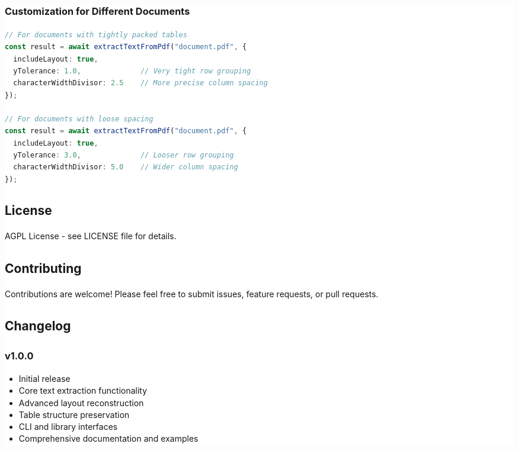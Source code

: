 ### Customization for Different Documents

```typescript
// For documents with tightly packed tables
const result = await extractTextFromPdf("document.pdf", {
  includeLayout: true,
  yTolerance: 1.0,              // Very tight row grouping
  characterWidthDivisor: 2.5    // More precise column spacing
});

// For documents with loose spacing
const result = await extractTextFromPdf("document.pdf", {
  includeLayout: true,
  yTolerance: 3.0,              // Looser row grouping
  characterWidthDivisor: 5.0    // Wider column spacing
});
```

## License

AGPL License - see LICENSE file for details.

## Contributing

Contributions are welcome! Please feel free to submit issues, feature requests, or pull requests.

## Changelog

### v1.0.0
- Initial release
- Core text extraction functionality
- Advanced layout reconstruction
- Table structure preservation
- CLI and library interfaces
- Comprehensive documentation and examples
